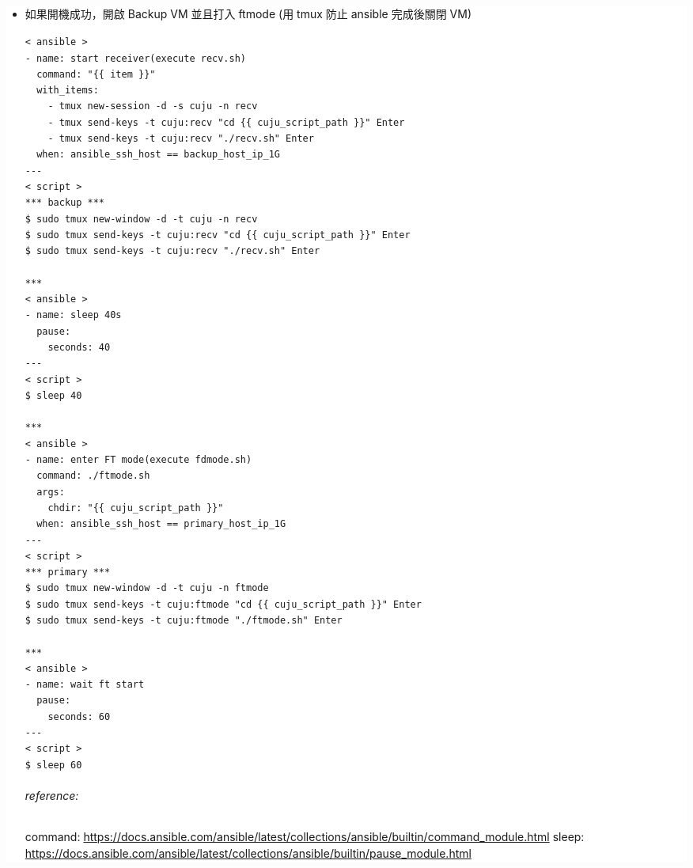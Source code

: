 * 如果開機成功，開啟 Backup VM 並且打入 ftmode (用 tmux 防止 ansible 完成後關閉 VM)
    ```
    < ansible >
    - name: start receiver(execute recv.sh)
      command: "{{ item }}"
      with_items:
        - tmux new-session -d -s cuju -n recv
        - tmux send-keys -t cuju:recv "cd {{ cuju_script_path }}" Enter
        - tmux send-keys -t cuju:recv "./recv.sh" Enter
      when: ansible_ssh_host == backup_host_ip_1G
    ---
    < script >
    *** backup ***
    $ sudo tmux new-window -d -t cuju -n recv
    $ sudo tmux send-keys -t cuju:recv "cd {{ cuju_script_path }}" Enter
    $ sudo tmux send-keys -t cuju:recv "./recv.sh" Enter

    ***
    < ansible >
    - name: sleep 40s
      pause:
        seconds: 40
    ---
    < script >
    $ sleep 40

    ***
    < ansible >
    - name: enter FT mode(execute fdmode.sh)
      command: ./ftmode.sh
      args:
        chdir: "{{ cuju_script_path }}"
      when: ansible_ssh_host == primary_host_ip_1G
    ---
    < script >
    *** primary ***
    $ sudo tmux new-window -d -t cuju -n ftmode
    $ sudo tmux send-keys -t cuju:ftmode "cd {{ cuju_script_path }}" Enter
    $ sudo tmux send-keys -t cuju:ftmode "./ftmode.sh" Enter
    
    ***
    < ansible >
    - name: wait ft start
      pause:
        seconds: 60
    ---
    < script >
    $ sleep 60
    ```
    ###### reference:
    command: https://docs.ansible.com/ansible/latest/collections/ansible/builtin/command_module.html
    sleep: https://docs.ansible.com/ansible/latest/collections/ansible/builtin/pause_module.html
